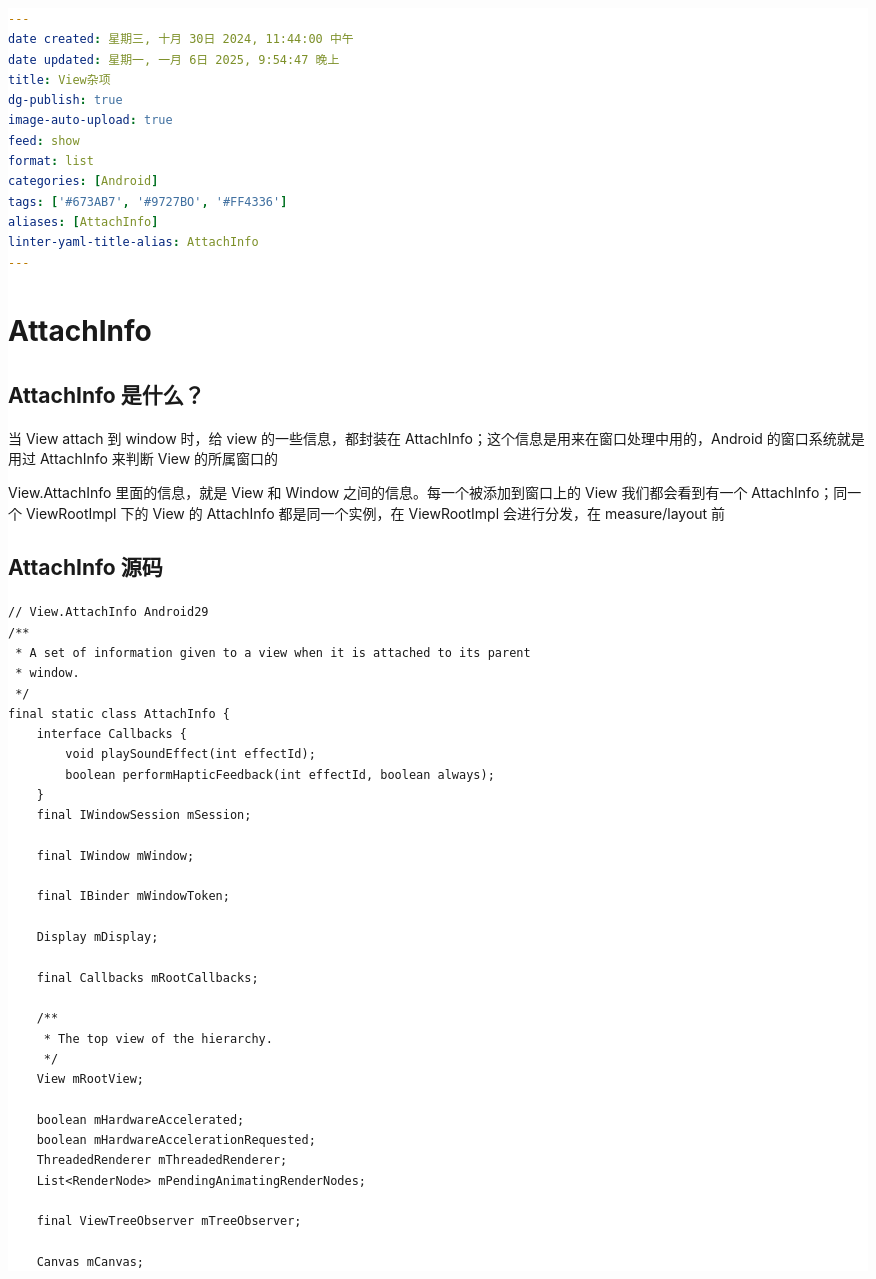```yaml
---
date created: 星期三, 十月 30日 2024, 11:44:00 中午
date updated: 星期一, 一月 6日 2025, 9:54:47 晚上
title: View杂项
dg-publish: true
image-auto-upload: true
feed: show
format: list
categories: [Android]
tags: ['#673AB7', '#9727BO', '#FF4336']
aliases: [AttachInfo]
linter-yaml-title-alias: AttachInfo
---
```


# AttachInfo

## AttachInfo 是什么？

当 View attach 到 window 时，给 view 的一些信息，都封装在 AttachInfo；这个信息是用来在窗口处理中用的，Android 的窗口系统就是用过 AttachInfo 来判断 View 的所属窗口的

View.AttachInfo 里面的信息，就是 View 和 Window 之间的信息。每一个被添加到窗口上的 View 我们都会看到有一个 AttachInfo；同一个 ViewRootImpl 下的 View 的 AttachInfo 都是同一个实例，在 ViewRootImpl 会进行分发，在 measure/layout 前

## AttachInfo 源码

```
// View.AttachInfo Android29
/**
 * A set of information given to a view when it is attached to its parent
 * window.
 */
final static class AttachInfo {
    interface Callbacks {
        void playSoundEffect(int effectId);
        boolean performHapticFeedback(int effectId, boolean always);
    }
    final IWindowSession mSession;

    final IWindow mWindow;

    final IBinder mWindowToken;

    Display mDisplay;

    final Callbacks mRootCallbacks;
    
    /**
     * The top view of the hierarchy.
     */
    View mRootView;
    
    boolean mHardwareAccelerated;
    boolean mHardwareAccelerationRequested;
    ThreadedRenderer mThreadedRenderer;
    List<RenderNode> mPendingAnimatingRenderNodes;
    
    final ViewTreeObserver mTreeObserver;
    
    Canvas mCanvas;
```